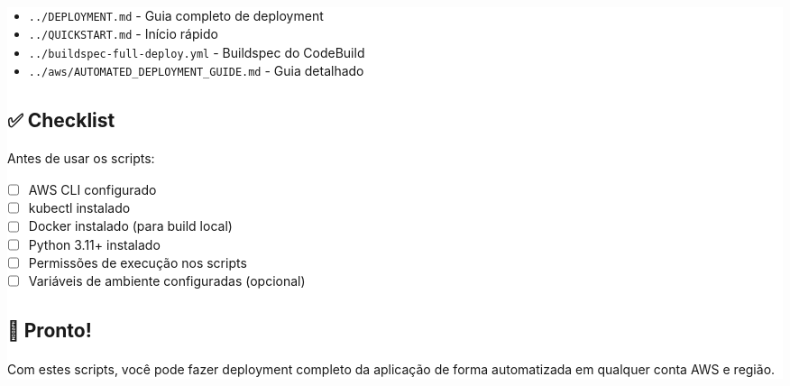 - `../DEPLOYMENT.md` - Guia completo de deployment
- `../QUICKSTART.md` - Início rápido
- `../buildspec-full-deploy.yml` - Buildspec do CodeBuild
- `../aws/AUTOMATED_DEPLOYMENT_GUIDE.md` - Guia detalhado

## ✅ Checklist

Antes de usar os scripts:

- [ ] AWS CLI configurado
- [ ] kubectl instalado
- [ ] Docker instalado (para build local)
- [ ] Python 3.11+ instalado
- [ ] Permissões de execução nos scripts
- [ ] Variáveis de ambiente configuradas (opcional)

## 🎉 Pronto!

Com estes scripts, você pode fazer deployment completo da aplicação de forma automatizada em qualquer conta AWS e região.
